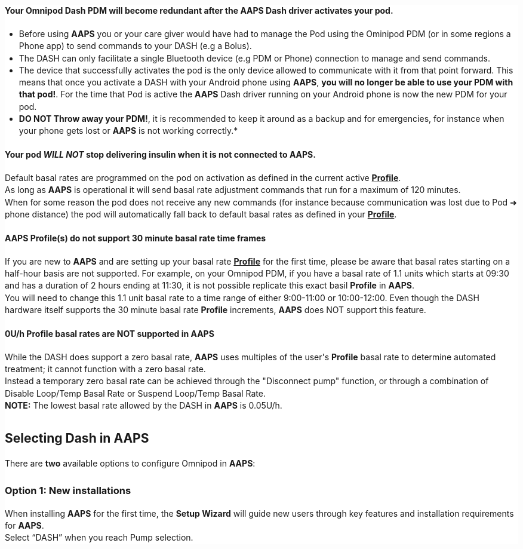 #### **Your Omnipod Dash PDM will become redundant after the AAPS Dash driver activates your pod.**  
- Before using **AAPS** you or your care giver would have had to manage the Pod using the Ominipod PDM (or in some regions a Phone app) to send commands to your DASH (e.g a Bolus).  
- The DASH can only facilitate a single Bluetooth device (e.g PDM or Phone) connection to manage and send commands.  
- The device that successfully activates the pod is the only device allowed to communicate with it from that point forward. This means that once you activate a DASH with your Android phone using **AAPS**, **you will no longer be able to use your PDM with that pod!**. For the time that Pod is active the **AAPS** Dash driver running on your Android phone is now the new PDM for your pod.  
- **DO NOT Throw away your PDM!**, it is recommended to keep it around as a backup and for emergencies, for instance when your phone gets lost or **AAPS** is not working correctly.*

#### **Your pod ***WILL NOT*** stop delivering insulin when it is not connected to AAPS**.
Default basal rates are programmed on the pod on activation as defined in the current active [**Profile**](../SettingUpAaps/YourAapsProfile.md).  
As long as **AAPS** is operational it will send basal rate adjustment commands that run for a maximum of 120 minutes.  
When for some reason the pod does not receive any new commands (for instance because communication was lost due to Pod ➜ phone distance) the pod will automatically fall back to default basal rates as defined in your [**Profile**](../SettingUpAaps/YourAapsProfile.md).

#### **AAPS Profile(s) do not support 30 minute basal rate time frames**
If you are new to **AAPS** and are setting up your basal rate [**Profile**](../SettingUpAaps/YourAapsProfile.md) for the first time, please be aware that basal rates starting on a half-hour basis are not supported.
For example, on your Omnipod PDM, if you have a basal rate of 1.1 units which starts at 09:30 and has a duration of 2 hours ending at 11:30, it is not possible replicate this exact basil **Profile** in **AAPS**.  
You will need to change this 1.1 unit basal rate to a time range of either 9:00-11:00 or 10:00-12:00. Even though the DASH hardware itself supports the 30 minute basal rate **Profile** increments, **AAPS** does NOT support this feature.

#### **0U/h Profile basal rates are NOT supported in AAPS**  
While the DASH does support a zero basal rate, **AAPS** uses multiples of the user's **Profile** basal rate to determine automated treatment; it cannot function with a zero basal rate.  
Instead a temporary zero basal rate can be achieved through the "Disconnect pump" function, or through a combination of Disable Loop/Temp Basal Rate or Suspend Loop/Temp Basal Rate.  
**NOTE:** The lowest basal rate allowed by the DASH in **AAPS** is 0.05U/h.

## Selecting Dash in AAPS

There are **two** available options to configure Omnipod in **AAPS**:

### Option 1: New installations

When installing **AAPS** for the first time, the **Setup Wizard** will guide new users through key features and installation requirements for **AAPS**.  
Select “DASH” when you reach Pump selection.
